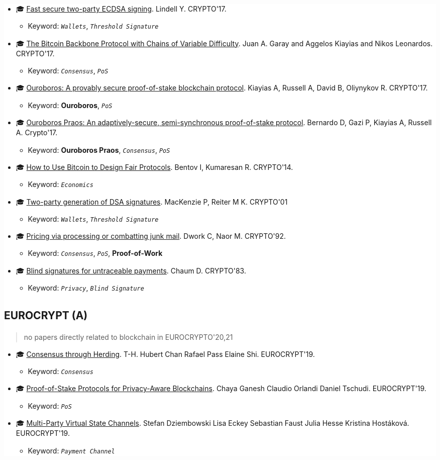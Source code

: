 - 🎓 [Fast secure two-party ECDSA signing](https://pdfs.semanticscholar.org/59cb/bb6ccd07dc312d3d0c218d384f004396c370.pdf). Lindell Y. CRYPTO'17.

  - Keyword: _`Wallets`_, _`Threshold Signature`_

- 🎓 [The Bitcoin Backbone Protocol with Chains of Variable Difficulty](https://eprint.iacr.org/2016/1048). Juan A. Garay and Aggelos Kiayias and Nikos Leonardos. CRYPTO'17.

  - Keyword: _`Consensus`_, _`PoS`_

- 🎓 [Ouroboros: A provably secure proof-of-stake blockchain protocol](https://pdfs.semanticscholar.org/1c14/549f7ba7d6a000d79a7d12255eb11113e6fa.pdf). Kiayias A, Russell A, David B, Oliynykov R. CRYPTO'17.

  - Keyword: **Ouroboros**, _`PoS`_

- 🎓 [Ouroboros Praos: An adaptively-secure, semi-synchronous proof-of-stake protocol](http://eprint.iacr.org/2017/573.pdf). Bernardo D, Gazi P, Kiayias A, Russell A. Crypto'17.

  - Keyword: **Ouroboros Praos**, _`Consensus`_, _`PoS`_

- 🎓 [How to Use Bitcoin to Design Fair Protocols](https://eprint.iacr.org/2014/129.pdf). Bentov I, Kumaresan R. CRYPTO'14.

  - Keyword: _`Economics`_

- 🎓 [Two-party generation of DSA signatures](https://link.springer.com/content/pdf/10.1007/3-540-45539-6_15.pdf). MacKenzie P, Reiter M K. CRYPTO'01

  - Keyword: _`Wallets`_, _`Threshold Signature`_

- 🎓 [Pricing via processing or combatting junk mail](https://web.cs.dal.ca/~abrodsky/7301/readings/DwNa93.pdf). Dwork C, Naor M. CRYPTO'92.

  - Keyword: _`Consensus`_, _`PoS`_, **Proof-of-Work**

- 🎓 [Blind signatures for untraceable payments](http://blog.koehntopp.de/uploads/Chaum.BlindSigForPayment.1982.PDF). Chaum D. CRYPTO'83.
  - Keyword: _`Privacy`_, _`Blind Signature`_

## EUROCRYPT (A)

> no papers directly related to blockchain in EUROCRYPTO'20,21

- 🎓 [Consensus through Herding](https://link.springer.com/content/pdf/10.1007%2F978-3-030-17653-2_24.pdf). T-H. Hubert Chan Rafael Pass Elaine Shi. EUROCRYPT'19.

  - Keyword: _`Consensus`_

- 🎓 [Proof-of-Stake Protocols for Privacy-Aware Blockchains](https://link.springer.com/content/pdf/10.1007%2F978-3-030-17653-2_23.pdf). Chaya Ganesh Claudio Orlandi Daniel Tschudi. EUROCRYPT'19.

  - Keyword: _`PoS`_

- 🎓 [Multi-Party Virtual State Channels](https://link.springer.com/content/pdf/10.1007%2F978-3-030-17653-2_21.pdf). Stefan Dziembowski Lisa Eckey Sebastian Faust Julia Hesse Kristina Hostáková. EUROCRYPT'19.

  - Keyword: _`Payment Channel`_
